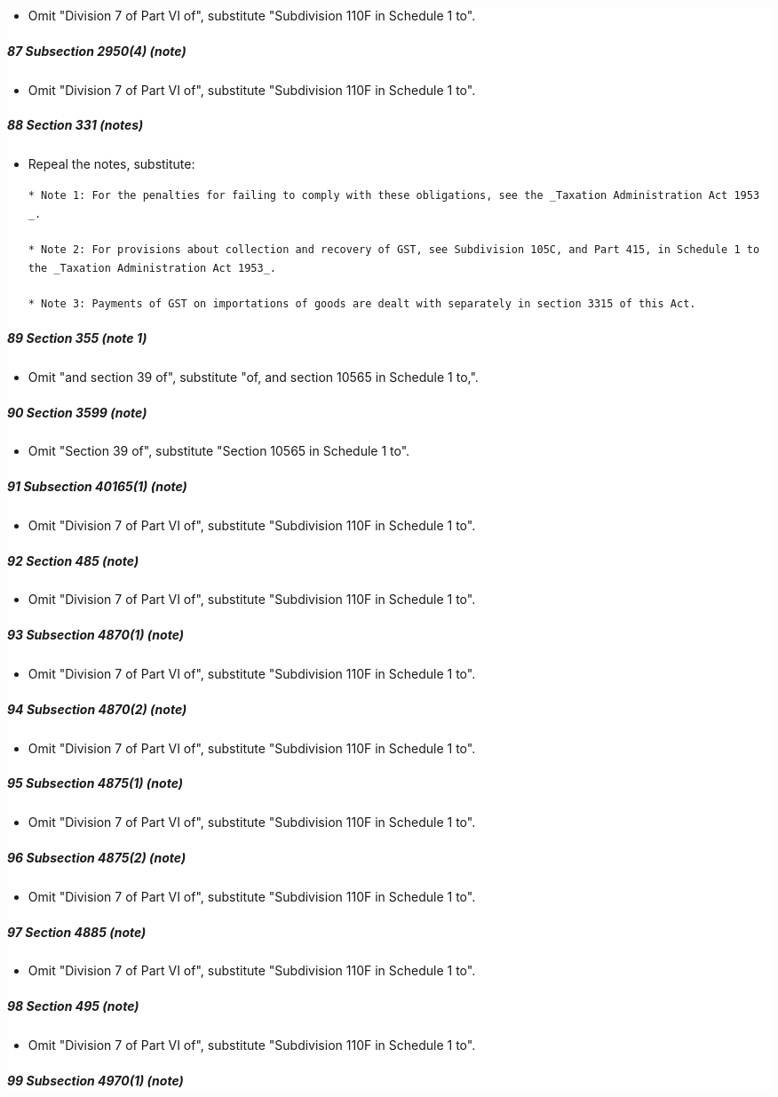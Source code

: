    * Omit "Division 7 of Part VI of", substitute "Subdivision 110F in Schedule 1 to".

##### 87  Subsection 2950(4) (note)

   * Omit "Division 7 of Part VI of", substitute "Subdivision 110F in Schedule 1 to".

##### 88  Section 331 (notes)

   * Repeal the notes, substitute:

         * Note 1: For the penalties for failing to comply with these obligations, see the _Taxation Administration Act 1953_.

         * Note 2: For provisions about collection and recovery of GST, see Subdivision 105C, and Part 415, in Schedule 1 to the _Taxation Administration Act 1953_.

         * Note 3: Payments of GST on importations of goods are dealt with separately in section 3315 of this Act.

##### 89  Section 355 (note 1)

   * Omit "and section 39 of", substitute "of, and section 10565 in Schedule 1 to,".

##### 90  Section 3599 (note)

   * Omit "Section 39 of", substitute "Section 10565 in Schedule 1 to".

##### 91  Subsection 40165(1) (note)

   * Omit "Division 7 of Part VI of", substitute "Subdivision 110F in Schedule 1 to".

##### 92  Section 485 (note)

   * Omit "Division 7 of Part VI of", substitute "Subdivision 110F in Schedule 1 to".

##### 93  Subsection 4870(1) (note)

   * Omit "Division 7 of Part VI of", substitute "Subdivision 110F in Schedule 1 to".

##### 94  Subsection 4870(2) (note)

   * Omit "Division 7 of Part VI of", substitute "Subdivision 110F in Schedule 1 to".

##### 95  Subsection 4875(1) (note)

   * Omit "Division 7 of Part VI of", substitute "Subdivision 110F in Schedule 1 to".

##### 96  Subsection 4875(2) (note)

   * Omit "Division 7 of Part VI of", substitute "Subdivision 110F in Schedule 1 to".

##### 97  Section 4885 (note)

   * Omit "Division 7 of Part VI of", substitute "Subdivision 110F in Schedule 1 to".

##### 98  Section 495 (note)

   * Omit "Division 7 of Part VI of", substitute "Subdivision 110F in Schedule 1 to".

##### 99  Subsection 4970(1) (note)
